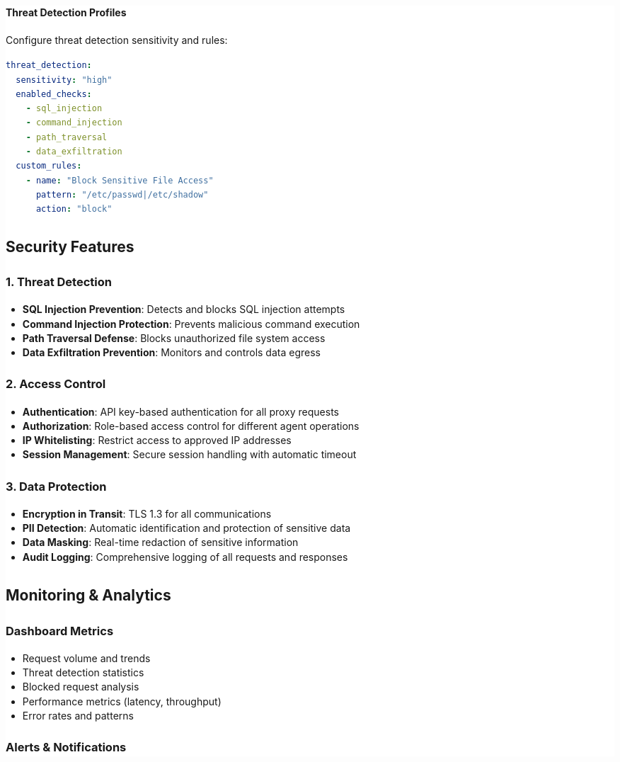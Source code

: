 #### Threat Detection Profiles

Configure threat detection sensitivity and rules:

```yaml
threat_detection:
  sensitivity: "high"
  enabled_checks:
    - sql_injection
    - command_injection
    - path_traversal
    - data_exfiltration
  custom_rules:
    - name: "Block Sensitive File Access"
      pattern: "/etc/passwd|/etc/shadow"
      action: "block"
```

## Security Features

### 1. Threat Detection

* **SQL Injection Prevention**: Detects and blocks SQL injection attempts
* **Command Injection Protection**: Prevents malicious command execution
* **Path Traversal Defense**: Blocks unauthorized file system access
* **Data Exfiltration Prevention**: Monitors and controls data egress

### 2. Access Control

* **Authentication**: API key-based authentication for all proxy requests
* **Authorization**: Role-based access control for different agent operations
* **IP Whitelisting**: Restrict access to approved IP addresses
* **Session Management**: Secure session handling with automatic timeout

### 3. Data Protection

* **Encryption in Transit**: TLS 1.3 for all communications
* **PII Detection**: Automatic identification and protection of sensitive data
* **Data Masking**: Real-time redaction of sensitive information
* **Audit Logging**: Comprehensive logging of all requests and responses

## Monitoring & Analytics

### Dashboard Metrics

* Request volume and trends
* Threat detection statistics
* Blocked request analysis
* Performance metrics (latency, throughput)
* Error rates and patterns

### Alerts & Notifications
